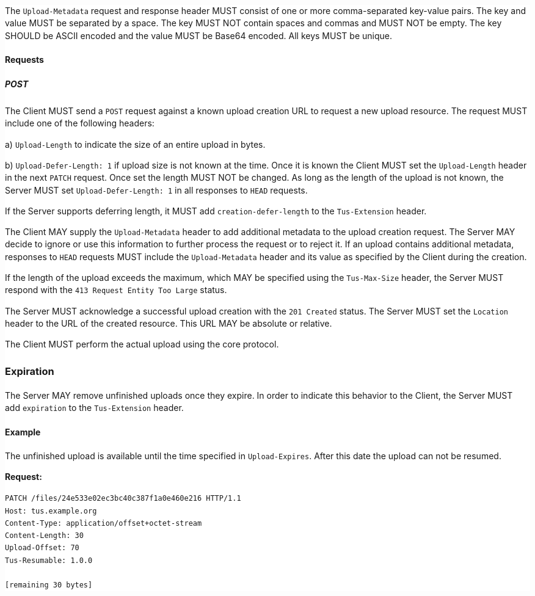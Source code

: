 The `Upload-Metadata` request and response header MUST consist of one or more comma-separated
key-value pairs. The key and value MUST be separated by a space. The key
MUST NOT contain spaces and commas and MUST NOT be empty. The key SHOULD be
ASCII encoded and the value MUST be Base64 encoded. All keys MUST be unique.

#### Requests

##### POST

The Client MUST send a `POST` request against a known upload creation URL to
request a new upload resource. The request MUST include one of the following headers:

a) `Upload-Length` to indicate the size of an entire upload in bytes.

b) `Upload-Defer-Length: 1` if upload size is not known at the time. Once it is
known the Client MUST set the `Upload-Length` header in the next `PATCH` request.
Once set the length MUST NOT be changed. As long as the length of the upload is
not known, the Server MUST set `Upload-Defer-Length: 1` in all responses to
`HEAD` requests.

If the Server supports deferring length, it MUST add `creation-defer-length` to
the `Tus-Extension` header.

The Client MAY supply the `Upload-Metadata` header to add additional metadata to the
upload creation request. The Server MAY decide to ignore or use this information to
further process the request or to reject it. If an upload contains additional
metadata, responses to `HEAD` requests MUST include the `Upload-Metadata` header
and its value as specified by the Client during the creation.

If the length of the upload exceeds the maximum, which MAY be specified using
the `Tus-Max-Size` header, the Server MUST respond with the
`413 Request Entity Too Large` status.

The Server MUST acknowledge a successful upload creation with the `201 Created`
status. The Server MUST set the `Location` header to the URL of the created
resource. This URL MAY be absolute or relative.

The Client MUST perform the actual upload using the core protocol.

### Expiration

The Server MAY remove unfinished uploads once they expire. In order to indicate
this behavior to the Client, the Server MUST add `expiration` to the
`Tus-Extension` header.

#### Example

The unfinished upload is available until the time specified in `Upload-Expires`.
After this date the upload can not be resumed.

**Request:**

```
PATCH /files/24e533e02ec3bc40c387f1a0e460e216 HTTP/1.1
Host: tus.example.org
Content-Type: application/offset+octet-stream
Content-Length: 30
Upload-Offset: 70
Tus-Resumable: 1.0.0

[remaining 30 bytes]
```
